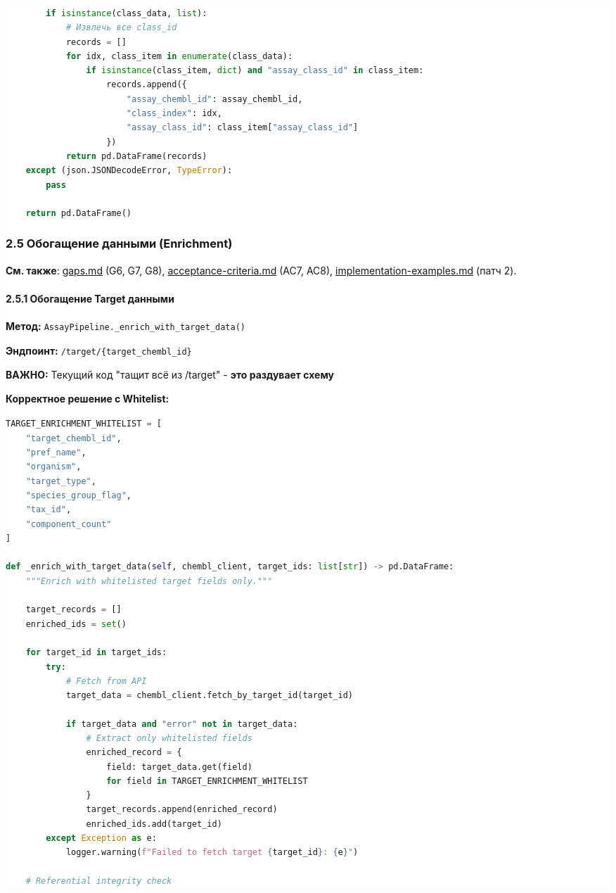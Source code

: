 ```python
        if isinstance(class_data, list):
            # Извлечь все class_id
            records = []
            for idx, class_item in enumerate(class_data):
                if isinstance(class_item, dict) and "assay_class_id" in class_item:
                    records.append({
                        "assay_chembl_id": assay_chembl_id,
                        "class_index": idx,
                        "assay_class_id": class_item["assay_class_id"]
                    })
            return pd.DataFrame(records)
    except (json.JSONDecodeError, TypeError):
        pass
    
    return pd.DataFrame()
```

### 2.5 Обогащение данными (Enrichment)

**См. также**: [gaps.md](../gaps.md) (G6, G7, G8), [acceptance-criteria.md](../acceptance-criteria.md) (AC7, AC8), [implementation-examples.md](../implementation-examples.md) (патч 2).

#### 2.5.1 Обогащение Target данными

**Метод:** `AssayPipeline._enrich_with_target_data()`

**Эндпоинт:** `/target/{target_chembl_id}`

**ВАЖНО:** Текущий код "тащит всё из /target" - **это раздувает схему**

**Корректное решение с Whitelist:**

```python
TARGET_ENRICHMENT_WHITELIST = [
    "target_chembl_id",
    "pref_name",
    "organism",
    "target_type",
    "species_group_flag",
    "tax_id",
    "component_count"
]

def _enrich_with_target_data(self, chembl_client, target_ids: list[str]) -> pd.DataFrame:
    """Enrich with whitelisted target fields only."""
    
    target_records = []
    enriched_ids = set()
    
    for target_id in target_ids:
        try:
            # Fetch from API
            target_data = chembl_client.fetch_by_target_id(target_id)
            
            if target_data and "error" not in target_data:
                # Extract only whitelisted fields
                enriched_record = {
                    field: target_data.get(field)
                    for field in TARGET_ENRICHMENT_WHITELIST
                }
                target_records.append(enriched_record)
                enriched_ids.add(target_id)
        except Exception as e:
            logger.warning(f"Failed to fetch target {target_id}: {e}")
    
    # Referential integrity check
```
